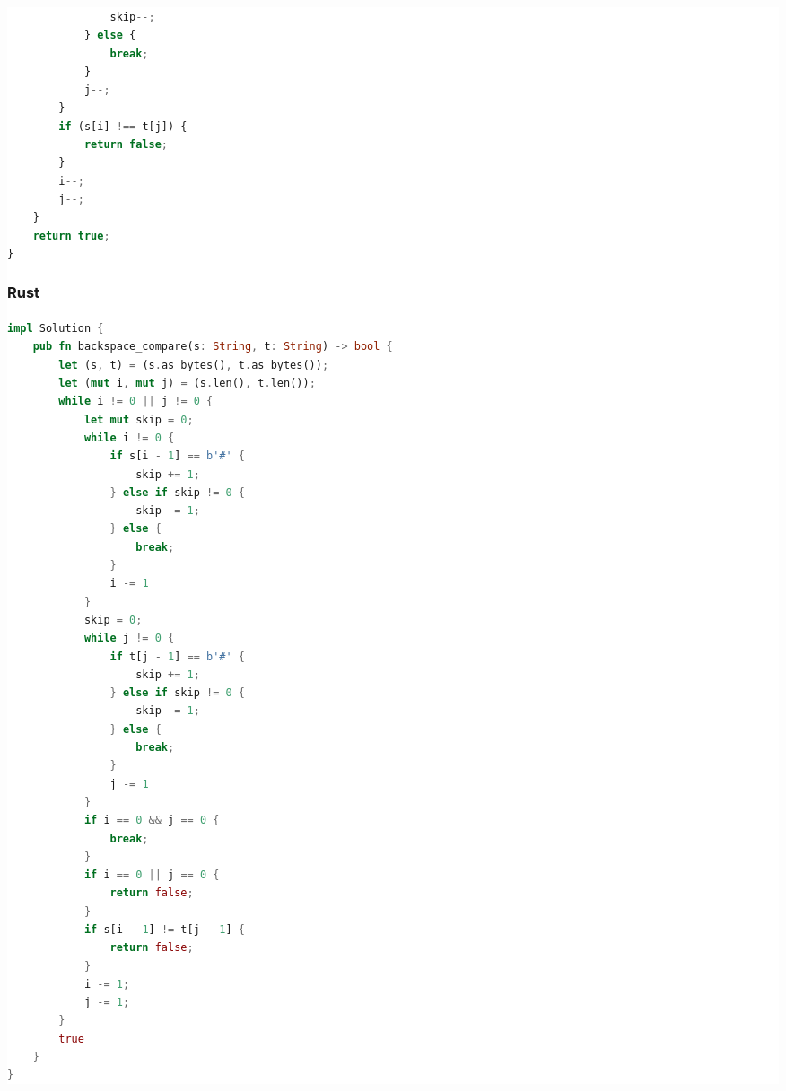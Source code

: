 ```ts
                skip--;
            } else {
                break;
            }
            j--;
        }
        if (s[i] !== t[j]) {
            return false;
        }
        i--;
        j--;
    }
    return true;
}
```

### **Rust**

```rust
impl Solution {
    pub fn backspace_compare(s: String, t: String) -> bool {
        let (s, t) = (s.as_bytes(), t.as_bytes());
        let (mut i, mut j) = (s.len(), t.len());
        while i != 0 || j != 0 {
            let mut skip = 0;
            while i != 0 {
                if s[i - 1] == b'#' {
                    skip += 1;
                } else if skip != 0 {
                    skip -= 1;
                } else {
                    break;
                }
                i -= 1
            }
            skip = 0;
            while j != 0 {
                if t[j - 1] == b'#' {
                    skip += 1;
                } else if skip != 0 {
                    skip -= 1;
                } else {
                    break;
                }
                j -= 1
            }
            if i == 0 && j == 0 {
                break;
            }
            if i == 0 || j == 0 {
                return false;
            }
            if s[i - 1] != t[j - 1] {
                return false;
            }
            i -= 1;
            j -= 1;
        }
        true
    }
}
```
